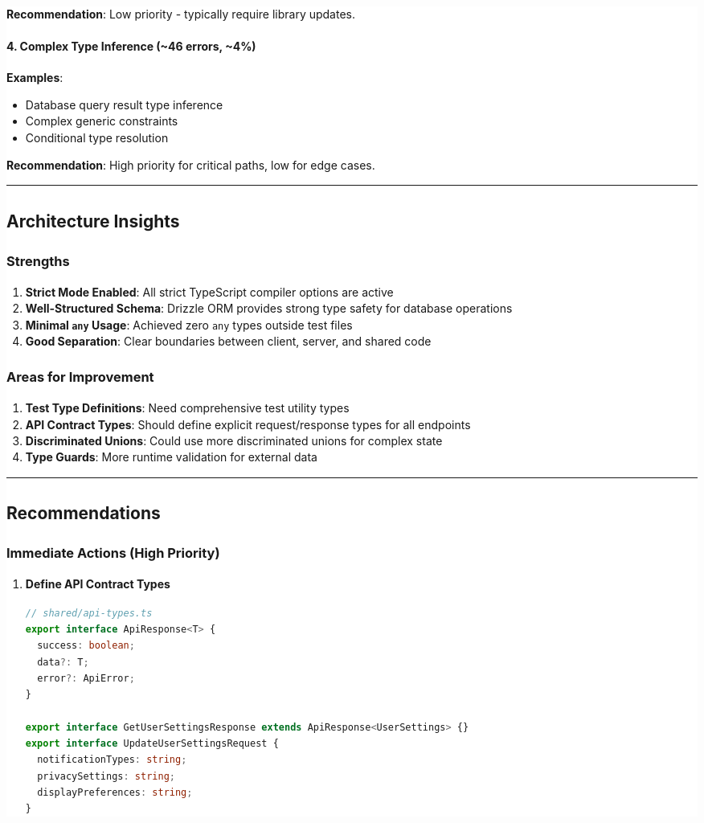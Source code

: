 **Recommendation**: Low priority - typically require library updates.

#### 4. Complex Type Inference (~46 errors, ~4%)

**Examples**:

- Database query result type inference
- Complex generic constraints
- Conditional type resolution

**Recommendation**: High priority for critical paths, low for edge cases.

---

## Architecture Insights

### Strengths

1. **Strict Mode Enabled**: All strict TypeScript compiler options are active
2. **Well-Structured Schema**: Drizzle ORM provides strong type safety for database operations
3. **Minimal `any` Usage**: Achieved zero `any` types outside test files
4. **Good Separation**: Clear boundaries between client, server, and shared code

### Areas for Improvement

1. **Test Type Definitions**: Need comprehensive test utility types
2. **API Contract Types**: Should define explicit request/response types for all endpoints
3. **Discriminated Unions**: Could use more discriminated unions for complex state
4. **Type Guards**: More runtime validation for external data

---

## Recommendations

### Immediate Actions (High Priority)

1. **Define API Contract Types**

   ```typescript
   // shared/api-types.ts
   export interface ApiResponse<T> {
     success: boolean;
     data?: T;
     error?: ApiError;
   }

   export interface GetUserSettingsResponse extends ApiResponse<UserSettings> {}
   export interface UpdateUserSettingsRequest {
     notificationTypes: string;
     privacySettings: string;
     displayPreferences: string;
   }
   ```
